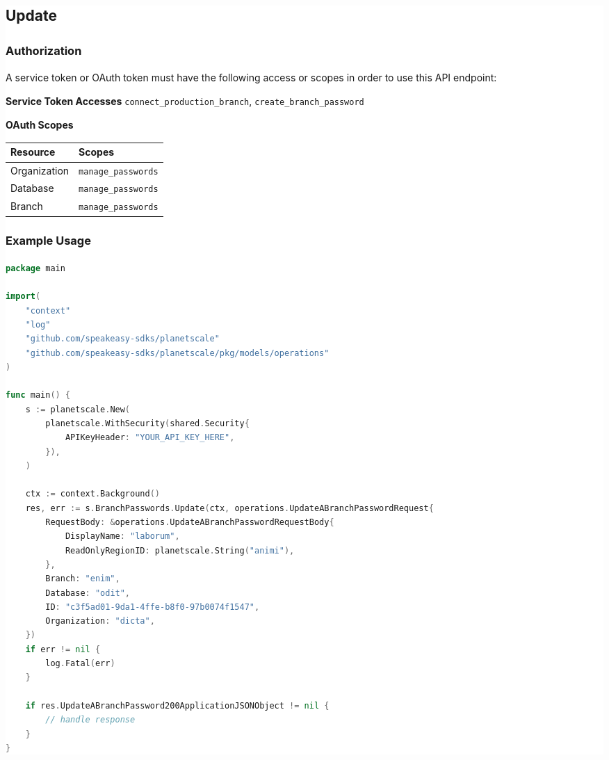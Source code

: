 ## Update


### Authorization
A service token or OAuth token must have the following access or scopes in order to use this API endpoint:

**Service Token Accesses**
  `connect_production_branch`, `create_branch_password`

**OAuth Scopes**

  | Resource | Scopes |
| :------- | :---------- |
| Organization | `manage_passwords` |
| Database | `manage_passwords` |
| Branch | `manage_passwords` |

### Example Usage

```go
package main

import(
	"context"
	"log"
	"github.com/speakeasy-sdks/planetscale"
	"github.com/speakeasy-sdks/planetscale/pkg/models/operations"
)

func main() {
    s := planetscale.New(
        planetscale.WithSecurity(shared.Security{
            APIKeyHeader: "YOUR_API_KEY_HERE",
        }),
    )

    ctx := context.Background()
    res, err := s.BranchPasswords.Update(ctx, operations.UpdateABranchPasswordRequest{
        RequestBody: &operations.UpdateABranchPasswordRequestBody{
            DisplayName: "laborum",
            ReadOnlyRegionID: planetscale.String("animi"),
        },
        Branch: "enim",
        Database: "odit",
        ID: "c3f5ad01-9da1-4ffe-b8f0-97b0074f1547",
        Organization: "dicta",
    })
    if err != nil {
        log.Fatal(err)
    }

    if res.UpdateABranchPassword200ApplicationJSONObject != nil {
        // handle response
    }
}
```
